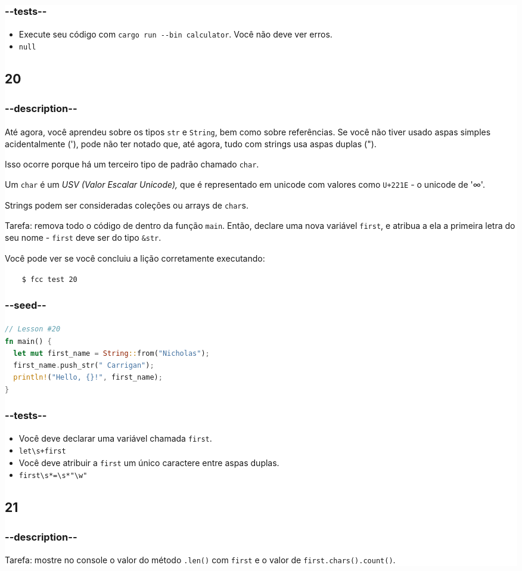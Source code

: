 ### --tests--

- Execute seu código com `cargo run --bin calculator`. Você não deve ver erros.
- `null`

## 20

### --description--

Até agora, você aprendeu sobre os tipos `str` e `String`, bem como sobre referências. Se você não tiver usado aspas simples acidentalmente ('), pode não ter notado que, até agora, tudo com strings usa aspas duplas (").

Isso ocorre porque há um terceiro tipo de padrão chamado `char`.

Um `char` é um _USV (Valor Escalar Unicode),_ que é representado em unicode com valores como `U+221E` - o unicode de '∞'.

Strings podem ser consideradas coleções ou arrays de `char`s.

Tarefa: remova todo o código de dentro da função `main`. Então, declare uma nova variável `first`, e atribua a ela a primeira letra do seu nome - `first` deve ser do tipo `&str`.

Você pode ver se você concluiu a lição corretamente executando:

```bash
    $ fcc test 20
```

### --seed--

```rust
// Lesson #20
fn main() {
  let mut first_name = String::from("Nicholas");
  first_name.push_str(" Carrigan");
  println!("Hello, {}!", first_name);
}
```

### --tests--

- Você deve declarar uma variável chamada `first`.
- `let\s+first`
- Você deve atribuir a `first` um único caractere entre aspas duplas.
- `first\s*=\s*"\w"`

## 21

### --description--

Tarefa: mostre no console o valor do método `.len()` com `first` e o valor de `first.chars().count()`.
